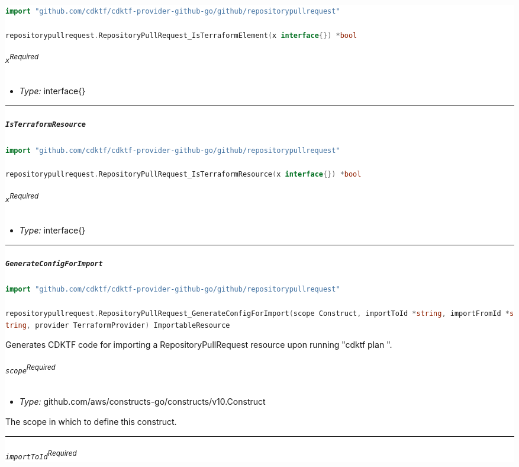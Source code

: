```go
import "github.com/cdktf/cdktf-provider-github-go/github/repositorypullrequest"

repositorypullrequest.RepositoryPullRequest_IsTerraformElement(x interface{}) *bool
```

###### `x`<sup>Required</sup> <a name="x" id="@cdktf/provider-github.repositoryPullRequest.RepositoryPullRequest.isTerraformElement.parameter.x"></a>

- *Type:* interface{}

---

##### `IsTerraformResource` <a name="IsTerraformResource" id="@cdktf/provider-github.repositoryPullRequest.RepositoryPullRequest.isTerraformResource"></a>

```go
import "github.com/cdktf/cdktf-provider-github-go/github/repositorypullrequest"

repositorypullrequest.RepositoryPullRequest_IsTerraformResource(x interface{}) *bool
```

###### `x`<sup>Required</sup> <a name="x" id="@cdktf/provider-github.repositoryPullRequest.RepositoryPullRequest.isTerraformResource.parameter.x"></a>

- *Type:* interface{}

---

##### `GenerateConfigForImport` <a name="GenerateConfigForImport" id="@cdktf/provider-github.repositoryPullRequest.RepositoryPullRequest.generateConfigForImport"></a>

```go
import "github.com/cdktf/cdktf-provider-github-go/github/repositorypullrequest"

repositorypullrequest.RepositoryPullRequest_GenerateConfigForImport(scope Construct, importToId *string, importFromId *string, provider TerraformProvider) ImportableResource
```

Generates CDKTF code for importing a RepositoryPullRequest resource upon running "cdktf plan <stack-name>".

###### `scope`<sup>Required</sup> <a name="scope" id="@cdktf/provider-github.repositoryPullRequest.RepositoryPullRequest.generateConfigForImport.parameter.scope"></a>

- *Type:* github.com/aws/constructs-go/constructs/v10.Construct

The scope in which to define this construct.

---

###### `importToId`<sup>Required</sup> <a name="importToId" id="@cdktf/provider-github.repositoryPullRequest.RepositoryPullRequest.generateConfigForImport.parameter.importToId"></a>
